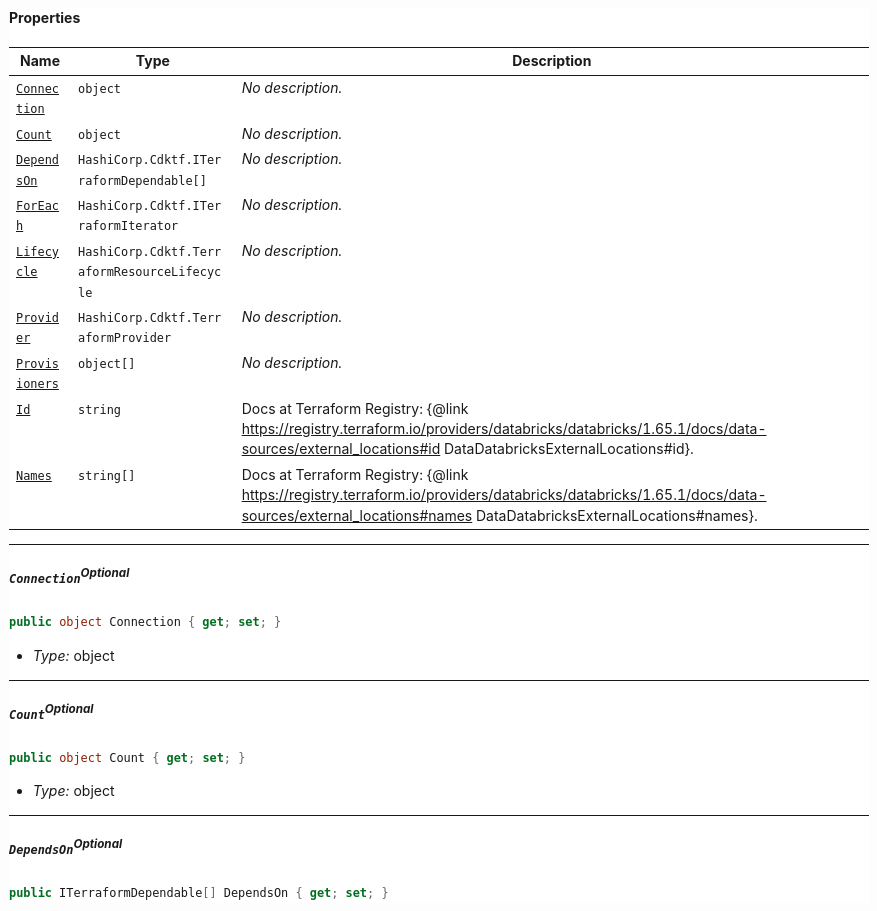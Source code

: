 #### Properties <a name="Properties" id="Properties"></a>

| **Name** | **Type** | **Description** |
| --- | --- | --- |
| <code><a href="#@cdktf/provider-databricks.dataDatabricksExternalLocations.DataDatabricksExternalLocationsConfig.property.connection">Connection</a></code> | <code>object</code> | *No description.* |
| <code><a href="#@cdktf/provider-databricks.dataDatabricksExternalLocations.DataDatabricksExternalLocationsConfig.property.count">Count</a></code> | <code>object</code> | *No description.* |
| <code><a href="#@cdktf/provider-databricks.dataDatabricksExternalLocations.DataDatabricksExternalLocationsConfig.property.dependsOn">DependsOn</a></code> | <code>HashiCorp.Cdktf.ITerraformDependable[]</code> | *No description.* |
| <code><a href="#@cdktf/provider-databricks.dataDatabricksExternalLocations.DataDatabricksExternalLocationsConfig.property.forEach">ForEach</a></code> | <code>HashiCorp.Cdktf.ITerraformIterator</code> | *No description.* |
| <code><a href="#@cdktf/provider-databricks.dataDatabricksExternalLocations.DataDatabricksExternalLocationsConfig.property.lifecycle">Lifecycle</a></code> | <code>HashiCorp.Cdktf.TerraformResourceLifecycle</code> | *No description.* |
| <code><a href="#@cdktf/provider-databricks.dataDatabricksExternalLocations.DataDatabricksExternalLocationsConfig.property.provider">Provider</a></code> | <code>HashiCorp.Cdktf.TerraformProvider</code> | *No description.* |
| <code><a href="#@cdktf/provider-databricks.dataDatabricksExternalLocations.DataDatabricksExternalLocationsConfig.property.provisioners">Provisioners</a></code> | <code>object[]</code> | *No description.* |
| <code><a href="#@cdktf/provider-databricks.dataDatabricksExternalLocations.DataDatabricksExternalLocationsConfig.property.id">Id</a></code> | <code>string</code> | Docs at Terraform Registry: {@link https://registry.terraform.io/providers/databricks/databricks/1.65.1/docs/data-sources/external_locations#id DataDatabricksExternalLocations#id}. |
| <code><a href="#@cdktf/provider-databricks.dataDatabricksExternalLocations.DataDatabricksExternalLocationsConfig.property.names">Names</a></code> | <code>string[]</code> | Docs at Terraform Registry: {@link https://registry.terraform.io/providers/databricks/databricks/1.65.1/docs/data-sources/external_locations#names DataDatabricksExternalLocations#names}. |

---

##### `Connection`<sup>Optional</sup> <a name="Connection" id="@cdktf/provider-databricks.dataDatabricksExternalLocations.DataDatabricksExternalLocationsConfig.property.connection"></a>

```csharp
public object Connection { get; set; }
```

- *Type:* object

---

##### `Count`<sup>Optional</sup> <a name="Count" id="@cdktf/provider-databricks.dataDatabricksExternalLocations.DataDatabricksExternalLocationsConfig.property.count"></a>

```csharp
public object Count { get; set; }
```

- *Type:* object

---

##### `DependsOn`<sup>Optional</sup> <a name="DependsOn" id="@cdktf/provider-databricks.dataDatabricksExternalLocations.DataDatabricksExternalLocationsConfig.property.dependsOn"></a>

```csharp
public ITerraformDependable[] DependsOn { get; set; }
```
